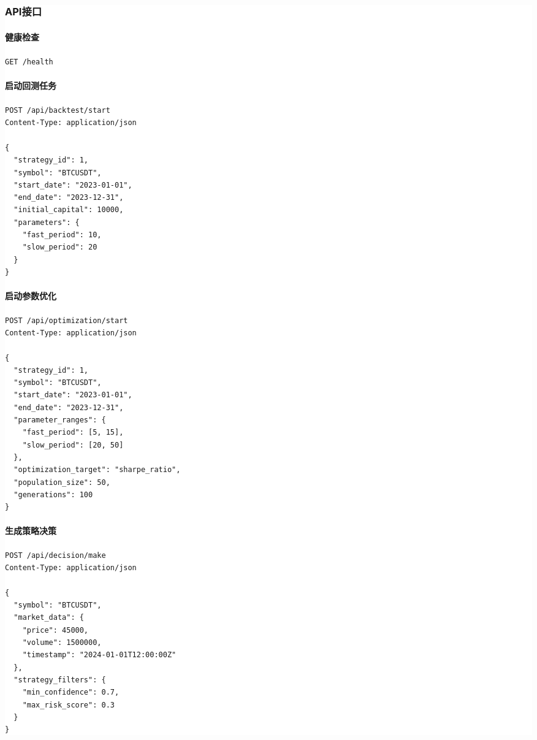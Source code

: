 ### API接口

#### 健康检查
```http
GET /health
```

#### 启动回测任务
```http
POST /api/backtest/start
Content-Type: application/json

{
  "strategy_id": 1,
  "symbol": "BTCUSDT",
  "start_date": "2023-01-01",
  "end_date": "2023-12-31",
  "initial_capital": 10000,
  "parameters": {
    "fast_period": 10,
    "slow_period": 20
  }
}
```

#### 启动参数优化
```http
POST /api/optimization/start
Content-Type: application/json

{
  "strategy_id": 1,
  "symbol": "BTCUSDT",
  "start_date": "2023-01-01",
  "end_date": "2023-12-31",
  "parameter_ranges": {
    "fast_period": [5, 15],
    "slow_period": [20, 50]
  },
  "optimization_target": "sharpe_ratio",
  "population_size": 50,
  "generations": 100
}
```

#### 生成策略决策
```http
POST /api/decision/make
Content-Type: application/json

{
  "symbol": "BTCUSDT",
  "market_data": {
    "price": 45000,
    "volume": 1500000,
    "timestamp": "2024-01-01T12:00:00Z"
  },
  "strategy_filters": {
    "min_confidence": 0.7,
    "max_risk_score": 0.3
  }
}
```
